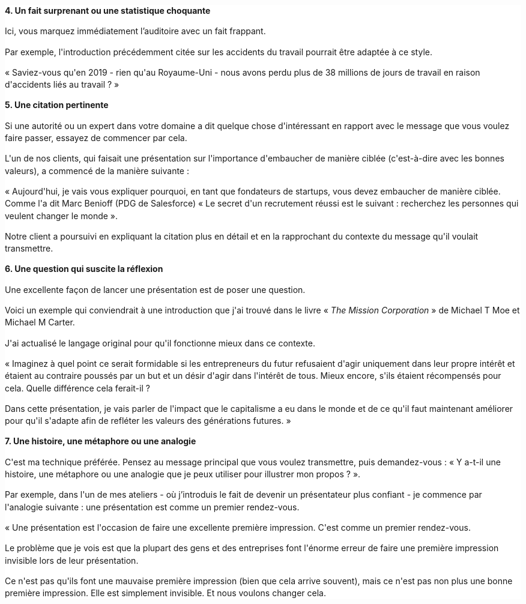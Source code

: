 **4. Un fait surprenant ou une statistique choquante** 

Ici, vous marquez immédiatement l’auditoire avec un fait frappant.

Par exemple, l'introduction précédemment citée sur les accidents du travail pourrait être adaptée à ce style.

« Saviez-vous qu'en 2019 - rien qu'au Royaume-Uni - nous avons perdu plus de 38 millions de jours de travail en raison d'accidents liés au travail ? »

**5. Une citation pertinente**

Si une autorité ou un expert dans votre domaine a dit quelque chose d'intéressant en rapport avec le message que vous voulez faire passer, essayez de commencer par cela.

L'un de nos clients, qui faisait une présentation sur l'importance d'embaucher de manière ciblée (c'est-à-dire avec les bonnes valeurs), a commencé de la manière suivante :

« Aujourd'hui, je vais vous expliquer pourquoi, en tant que fondateurs de startups, vous devez embaucher de manière ciblée. Comme l'a dit Marc Benioff (PDG de Salesforce) « Le secret d'un recrutement réussi est le suivant : recherchez les personnes qui veulent changer le monde ».

Notre client a poursuivi en expliquant la citation plus en détail et en la rapprochant du contexte du message qu'il voulait transmettre. 

**6. Une question qui suscite la réflexion**

Une excellente façon de lancer une présentation est de poser une question. 

Voici un exemple qui conviendrait à une introduction que j'ai trouvé dans le livre « *The Mission Corporation* » de Michael T Moe et Michael M Carter.

J'ai actualisé le langage original pour qu'il fonctionne mieux dans ce contexte.

« Imaginez à quel point ce serait formidable si les entrepreneurs du futur refusaient d'agir uniquement dans leur propre intérêt et étaient au contraire poussés par un but et un désir d'agir dans l'intérêt de tous. Mieux encore, s'ils étaient récompensés pour cela. Quelle différence cela ferait-il ?

Dans cette présentation, je vais parler de l'impact que le capitalisme a eu dans le monde et de ce qu'il faut maintenant améliorer pour qu'il s'adapte afin de refléter les valeurs des générations futures. »

**7. Une histoire, une métaphore ou une analogie** 

C'est ma technique préférée. Pensez au message principal que vous voulez transmettre, puis demandez-vous : « Y a-t-il une histoire, une métaphore ou une analogie que je peux utiliser pour illustrer mon propos ? ».

Par exemple, dans l'un de mes ateliers - où j’introduis le fait de devenir un présentateur plus confiant - je commence par l'analogie suivante : une présentation est comme un premier rendez-vous.

« Une présentation est l'occasion de faire une excellente première impression. C'est comme un premier rendez-vous. 

Le problème que je vois est que la plupart des gens et des entreprises font l'énorme erreur de faire une première impression invisible lors de leur présentation.

Ce n'est pas qu'ils font une mauvaise première impression (bien que cela arrive souvent), mais ce n'est pas non plus une bonne première impression. Elle est simplement invisible. Et nous voulons changer cela. 
